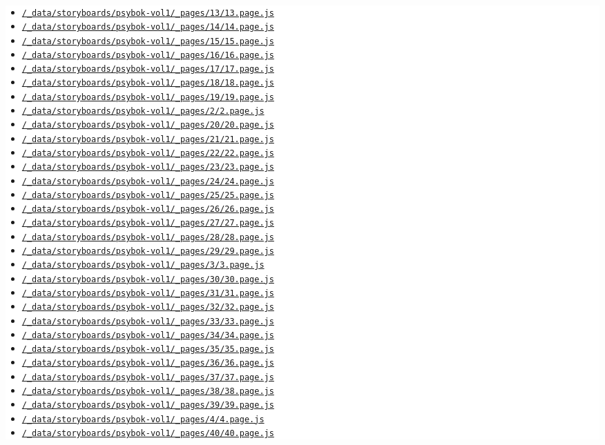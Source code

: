 * [`/_data/storyboards/psybok-vol1/_pages/13/13.page.js`](/_data/storyboards/psybok-vol1/_pages/13/13.page.js)
* [`/_data/storyboards/psybok-vol1/_pages/14/14.page.js`](/_data/storyboards/psybok-vol1/_pages/14/14.page.js)
* [`/_data/storyboards/psybok-vol1/_pages/15/15.page.js`](/_data/storyboards/psybok-vol1/_pages/15/15.page.js)
* [`/_data/storyboards/psybok-vol1/_pages/16/16.page.js`](/_data/storyboards/psybok-vol1/_pages/16/16.page.js)
* [`/_data/storyboards/psybok-vol1/_pages/17/17.page.js`](/_data/storyboards/psybok-vol1/_pages/17/17.page.js)
* [`/_data/storyboards/psybok-vol1/_pages/18/18.page.js`](/_data/storyboards/psybok-vol1/_pages/18/18.page.js)
* [`/_data/storyboards/psybok-vol1/_pages/19/19.page.js`](/_data/storyboards/psybok-vol1/_pages/19/19.page.js)
* [`/_data/storyboards/psybok-vol1/_pages/2/2.page.js`](/_data/storyboards/psybok-vol1/_pages/2/2.page.js)
* [`/_data/storyboards/psybok-vol1/_pages/20/20.page.js`](/_data/storyboards/psybok-vol1/_pages/20/20.page.js)
* [`/_data/storyboards/psybok-vol1/_pages/21/21.page.js`](/_data/storyboards/psybok-vol1/_pages/21/21.page.js)
* [`/_data/storyboards/psybok-vol1/_pages/22/22.page.js`](/_data/storyboards/psybok-vol1/_pages/22/22.page.js)
* [`/_data/storyboards/psybok-vol1/_pages/23/23.page.js`](/_data/storyboards/psybok-vol1/_pages/23/23.page.js)
* [`/_data/storyboards/psybok-vol1/_pages/24/24.page.js`](/_data/storyboards/psybok-vol1/_pages/24/24.page.js)
* [`/_data/storyboards/psybok-vol1/_pages/25/25.page.js`](/_data/storyboards/psybok-vol1/_pages/25/25.page.js)
* [`/_data/storyboards/psybok-vol1/_pages/26/26.page.js`](/_data/storyboards/psybok-vol1/_pages/26/26.page.js)
* [`/_data/storyboards/psybok-vol1/_pages/27/27.page.js`](/_data/storyboards/psybok-vol1/_pages/27/27.page.js)
* [`/_data/storyboards/psybok-vol1/_pages/28/28.page.js`](/_data/storyboards/psybok-vol1/_pages/28/28.page.js)
* [`/_data/storyboards/psybok-vol1/_pages/29/29.page.js`](/_data/storyboards/psybok-vol1/_pages/29/29.page.js)
* [`/_data/storyboards/psybok-vol1/_pages/3/3.page.js`](/_data/storyboards/psybok-vol1/_pages/3/3.page.js)
* [`/_data/storyboards/psybok-vol1/_pages/30/30.page.js`](/_data/storyboards/psybok-vol1/_pages/30/30.page.js)
* [`/_data/storyboards/psybok-vol1/_pages/31/31.page.js`](/_data/storyboards/psybok-vol1/_pages/31/31.page.js)
* [`/_data/storyboards/psybok-vol1/_pages/32/32.page.js`](/_data/storyboards/psybok-vol1/_pages/32/32.page.js)
* [`/_data/storyboards/psybok-vol1/_pages/33/33.page.js`](/_data/storyboards/psybok-vol1/_pages/33/33.page.js)
* [`/_data/storyboards/psybok-vol1/_pages/34/34.page.js`](/_data/storyboards/psybok-vol1/_pages/34/34.page.js)
* [`/_data/storyboards/psybok-vol1/_pages/35/35.page.js`](/_data/storyboards/psybok-vol1/_pages/35/35.page.js)
* [`/_data/storyboards/psybok-vol1/_pages/36/36.page.js`](/_data/storyboards/psybok-vol1/_pages/36/36.page.js)
* [`/_data/storyboards/psybok-vol1/_pages/37/37.page.js`](/_data/storyboards/psybok-vol1/_pages/37/37.page.js)
* [`/_data/storyboards/psybok-vol1/_pages/38/38.page.js`](/_data/storyboards/psybok-vol1/_pages/38/38.page.js)
* [`/_data/storyboards/psybok-vol1/_pages/39/39.page.js`](/_data/storyboards/psybok-vol1/_pages/39/39.page.js)
* [`/_data/storyboards/psybok-vol1/_pages/4/4.page.js`](/_data/storyboards/psybok-vol1/_pages/4/4.page.js)
* [`/_data/storyboards/psybok-vol1/_pages/40/40.page.js`](/_data/storyboards/psybok-vol1/_pages/40/40.page.js)
